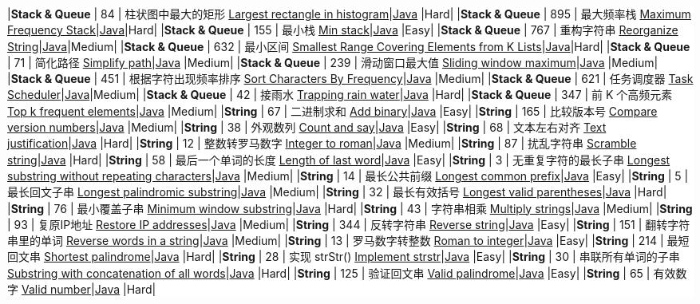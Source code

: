 |**Stack & Queue** | 84 | 柱状图中最大的矩形 [Largest rectangle in histogram](https://leetcode-cn.com/problems/largest-rectangle-in-histogram/)|[Java](./java/com/algorithm/stacksandqueues/LargestRectangleArea.java) |Hard|
|**Stack & Queue** | 895 | 最大频率栈 [Maximum Frequency Stack](https://leetcode-cn.com/problems/maximum-frequency-stack/)|[Java](./java/com/algorithm/stacksandqueues/FreqStack.java)|Hard|
|**Stack & Queue** | 155 | 最小栈 [Min stack](https://leetcode-cn.com/problems/min-stack/)|[Java](./java/com/algorithm/stacksandqueues/MinStack.java) |Easy|
|**Stack & Queue** | 767 | 重构字符串 [Reorganize String](https://leetcode.com/problems/reorganize-string/)|[Java](./java/com/algorithm/stacksandqueues/ReorganizeString.java)|Medium|
|**Stack & Queue** | 632 | 最小区间 [Smallest Range Covering Elements from K Lists](https://leetcode-cn.com/problems/smallest-range-covering-elements-from-k-lists/)|[Java](./java/com/algorithm/kmerge/SmallestRange.java)|Hard|
|**Stack & Queue** | 71 | 简化路径 [Simplify path](https://leetcode-cn.com/problems/simplify-path/)|[Java](./java/com/algorithm/stacksandqueues/SimplifyDirectoryPath.java) |Medium|
|**Stack & Queue** | 239 | 滑动窗口最大值 [Sliding window maximum](https://leetcode-cn.com/problems/sliding-window-maximum/)|[Java](./java/com/algorithm/stacksandqueues/MaxSlidingWindow.java) |Medium|
|**Stack & Queue** | 451 | 根据字符出现频率排序 [Sort Characters By Frequency](https://leetcode-cn.com/problems/sort-characters-by-frequency/)|[Java](./java/com/algorithm/stacksandqueues/FrequencySort.java) |Medium|
|**Stack & Queue** | 621 | 任务调度器 [Task Scheduler](https://leetcode-cn.com/problems/task-scheduler/)|[Java](./java/com/algorithm/stacksandqueues/LeastInterval.java)|Medium|
|**Stack & Queue** | 42 | 接雨水 [Trapping rain water](https://leetcode-cn.com/problems/trapping-rain-water)|[Java](./java/com/algorithm/stacksandqueues/Trap.java) |Hard|
|**Stack & Queue** | 347 | 前 K 个高频元素 [Top k frequent elements](https://leetcode-cn.com/problems/top-k-frequent-elements/)|[Java](./java/com/algorithm/stacksandqueues/TopKFrequent.java) |Medium|
|**String** | 67 | 二进制求和 [Add binary](https://leetcode-cn.com/problems/add-binary)|[Java](./java/com/algorithm/strings/AddBinary.java) |Easy|
|**String** | 165 | 比较版本号 [Compare version numbers](https://leetcode-cn.com/problems/compare-version-numbers)|[Java](./java/com/algorithm/strings/CompareVersionNumbers.java) |Medium|
|**String** | 38 | 外观数列 [Count and say](https://leetcode-cn.com/problems/count-and-say)|[Java](./java/com/algorithm/strings/CountAndSay.java) |Easy|
|**String** | 68 | 文本左右对齐 [Text justification](https://leetcode-cn.com/problems/text-justification/)|[Java](./java/com/algorithm/strings/FullJustify.java) |Hard|
|**String** | 12 | 整数转罗马数字 [Integer to roman](https://leetcode-cn.com/problems/integer-to-roman)|[Java](./java/com/algorithm/strings/IntToRoman.java) |Medium|
|**String** | 87 | 扰乱字符串 [Scramble string](https://leetcode-cn.com/problems/scramble-string/)|[Java](./java/com/algorithm/strings/IsScramble.java) |Hard|
|**String** | 58 | 最后一个单词的长度 [Length of last word](https://leetcode-cn.com/problems/length-of-last-word)|[Java](./java/com/algorithm/strings/LengthOfLastWord.java) |Easy|
|**String** | 3 | 无重复字符的最长子串 [Longest substring without repeating characters](https://leetcode-cn.com/problems/longest-substring-without-repeating-characters/)|[Java](./java/com/algorithm/strings/LengthOfLongestSubstring.java) |Medium|
|**String** | 14 | 最长公共前缀 [Longest common prefix](https://leetcode-cn.com/problems/longest-common-prefix)|[Java](./java/com/algorithm/strings/LongestCommonPrefix.java) |Easy|
|**String** | 5 | 最长回文子串 [Longest palindromic substring](https://leetcode-cn.com/problems/longest-palindromic-substring/)|[Java](./java/com/algorithm/strings/LongestPalindromicSubstring.java) |Medium|
|**String** | 32 | 最长有效括号 [Longest valid parentheses](https://leetcode-cn.com/problems/longest-valid-parentheses/)|[Java](./java/com/algorithm/strings/LongestParenttheses.java) |Hard|
|**String** | 76 | 最小覆盖子串 [Minimum window substring](https://leetcode-cn.com/problems/minimum-window-substring/)|[Java](./java/com/algorithm/strings/MinWindow.java) |Hard|
|**String** | 43 | 字符串相乘 [Multiply strings](https://leetcode-cn.com/problems/multiply-strings)|[Java](./java/com/algorithm/strings/MultiplyStrings.java) |Medium|
|**String** | 93 | 复原IP地址 [Restore IP addresses](https://leetcode-cn.com/problems/restore-ip-addresses/)|[Java](./java/com/algorithm/strings/RestoreIpAddresses.java) |Medium|
|**String** | 344 | 反转字符串 [Reverse string](https://leetcode-cn.com/problems/reverse-string)|[Java](./java/com/algorithm/strings/ReverseString.java) |Easy|
|**String** | 151 | 翻转字符串里的单词 [Reverse words in a string](https://leetcode-cn.com/problems/reverse-words-in-a-string/)|[Java](./java/com/algorithm/strings/ReverseWords.java) |Medium|
|**String** | 13 | 罗马数字转整数 [Roman to integer](https://leetcode-cn.com/problems/roman-to-integer/)|[Java](./java/com/algorithm/strings/RomanToInt.java) |Easy|
|**String** | 214 | 最短回文串 [Shortest palindrome](https://leetcode-cn.com/problems/shortest-palindrome)|[Java](./java/com/algorithm/strings/ShortestPalindrome.java) |Hard|
|**String** | 28 | 实现 strStr() [Implement strstr](https://leetcode-cn.com/problems/implement-strstr/)|[Java](./java/com/algorithm/strings/StrStr.java) |Easy|
|**String** | 30 | 串联所有单词的子串 [Substring with concatenation of all words](https://leetcode-cn.com/problems/substring-with-concatenation-of-all-words/)|[Java](./java/com/algorithm/strings/SubstringWithAllWordsConcatenation.java) |Hard|
|**String** | 125 | 验证回文串 [Valid palindrome](https://leetcode-cn.com/problems/valid-palindrome/)|[Java](./java/com/algorithm/strings/ValidPalindrome.java) |Easy|
|**String** | 65 | 有效数字 [Valid number](https://leetcode-cn.com/problems/valid-number)|[Java](./java/com/algorithm/strings/ValidNumber.java) |Hard|